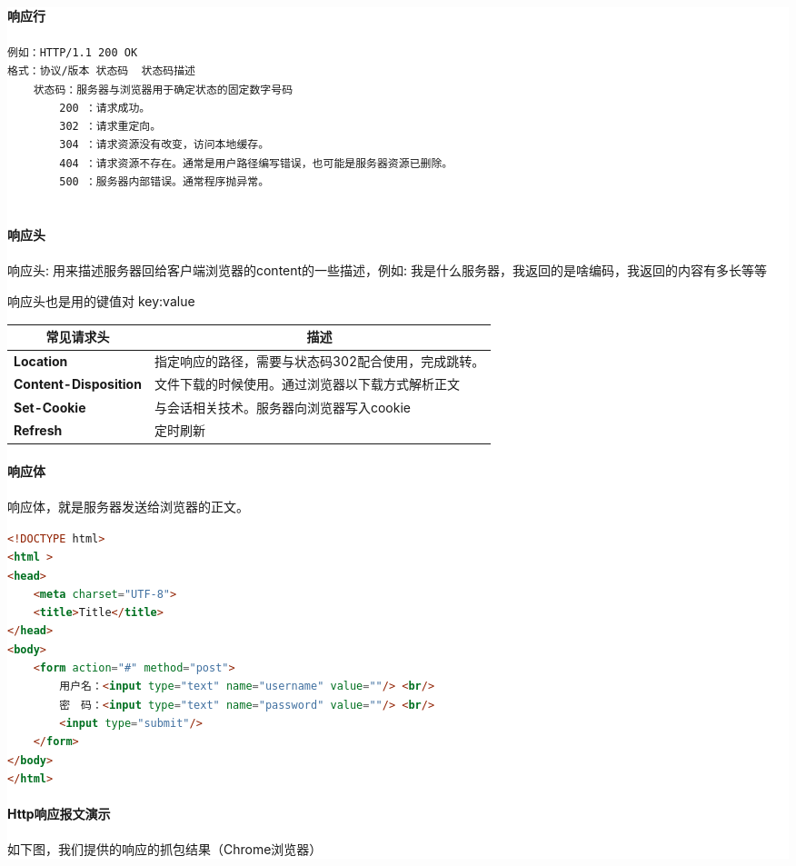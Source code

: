 #### 响应行

```http
例如：HTTP/1.1 200 OK
格式：协议/版本 状态码  状态码描述
	状态码：服务器与浏览器用于确定状态的固定数字号码
		200 ：请求成功。
		302 ：请求重定向。
		304 ：请求资源没有改变，访问本地缓存。
		404 ：请求资源不存在。通常是用户路径编写错误，也可能是服务器资源已删除。
		500 ：服务器内部错误。通常程序抛异常。
		
```

#### 响应头

响应头: 用来描述服务器回给客户端浏览器的content的一些描述，例如: 我是什么服务器，我返回的是啥编码，我返回的内容有多长等等

响应头也是用的键值对 key:value

| 常见请求头              | 描述                                                |
| ----------------------- | --------------------------------------------------- |
| **Location**            | 指定响应的路径，需要与状态码302配合使用，完成跳转。 |
| **Content-Disposition** | 文件下载的时候使用。通过浏览器以下载方式解析正文    |
| **Set-Cookie**          | 与会话相关技术。服务器向浏览器写入cookie            |
| **Refresh**             | 定时刷新                                            |

#### 响应体

响应体，就是服务器发送给浏览器的正文。

```html
<!DOCTYPE html>
<html >
<head>
    <meta charset="UTF-8">
    <title>Title</title>
</head>
<body>
    <form action="#" method="post">
        用户名：<input type="text" name="username" value=""/> <br/>
        密　码：<input type="text" name="password" value=""/> <br/>
        <input type="submit"/>
    </form>
</body>
</html>
```



#### Http响应报文演示

如下图，我们提供的响应的抓包结果（Chrome浏览器）
